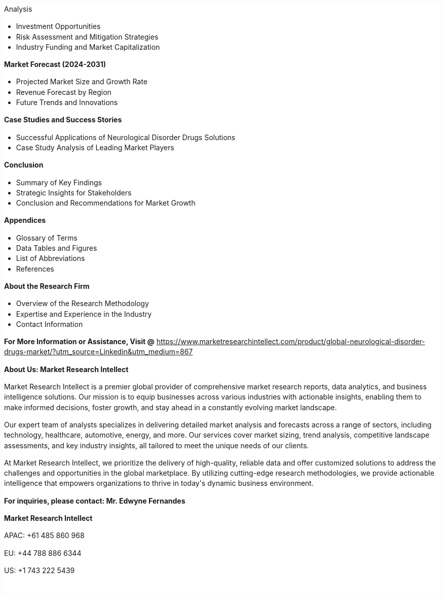 Analysis</strong></p><ul><li>Investment Opportunities</li><li>Risk Assessment and Mitigation Strategies</li><li>Industry Funding and Market Capitalization</li></ul><p><strong>Market Forecast (2024-2031)</strong></p><ul><li>Projected Market Size and Growth Rate</li><li>Revenue Forecast by Region</li><li>Future Trends and Innovations</li></ul><p><strong>Case Studies and Success Stories</strong></p><ul><li>Successful Applications of Neurological Disorder Drugs Solutions</li><li>Case Study Analysis of Leading Market Players</li></ul><p><strong>Conclusion</strong></p><ul><li>Summary of Key Findings</li><li>Strategic Insights for Stakeholders</li><li>Conclusion and Recommendations for Market Growth</li></ul><p><strong>Appendices</strong></p><ul><li>Glossary of Terms</li><li>Data Tables and Figures</li><li>List of Abbreviations</li><li>References</li></ul><p><strong>About the Research Firm</strong></p><ul><li>Overview of the Research Methodology</li><li>Expertise and Experience in the Industry</li><li>Contact Information</li></ul></div><div class="article-main__content" data-test-id="publishing-text-block"><p><span class="font-[700]"><strong>For More Information or Assistance, Visit @</strong>&nbsp;<a href="https://www.marketresearchintellect.com/product/global-neurological-disorder-drugs-market/?utm_source=Linkedin&utm_medium=867">https://www.marketresearchintellect.com/product/global-neurological-disorder-drugs-market/?utm_source=Linkedin&utm_medium=867</a></span></p><p><strong>About Us: Market Research Intellect</strong></p><p>Market Research Intellect is a premier global provider of comprehensive market research reports, data analytics, and business intelligence solutions. Our mission is to equip businesses across various industries with actionable insights, enabling them to make informed decisions, foster growth, and stay ahead in a constantly evolving market landscape.</p><p>Our expert team of analysts specializes in delivering detailed market analysis and forecasts across a range of sectors, including technology, healthcare, automotive, energy, and more. Our services cover market sizing, trend analysis, competitive landscape assessments, and key industry insights, all tailored to meet the unique needs of our clients.</p><p>At Market Research Intellect, we prioritize the delivery of high-quality, reliable data and offer customized solutions to address the challenges and opportunities in the global marketplace. By utilizing cutting-edge research methodologies, we provide actionable intelligence that empowers organizations to thrive in today's dynamic business environment.</p><p><strong>For inquiries, please contact: Mr. Edwyne Fernandes</strong></p><p><strong>Market Research Intellect</strong></p><p>APAC: +61 485 860 968</p><p>EU: +44 788 886 6344</p><p>US: +1 743 222 5439</p></div><div class="article-main__content" data-test-id="publishing-text-block">&nbsp;</div>